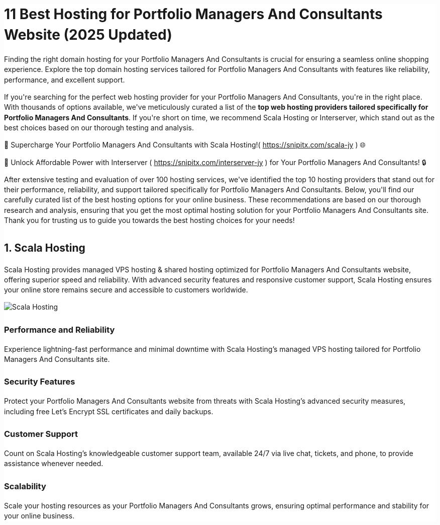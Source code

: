 # 11 Best Hosting for Portfolio Managers And Consultants Website (2025 Updated)

Finding the right domain hosting for your Portfolio Managers And Consultants is crucial for ensuring a seamless online shopping experience. Explore the top domain hosting services tailored for Portfolio Managers And Consultants with features like reliability, performance, and excellent support.

If you're searching for the perfect web hosting provider for your Portfolio Managers And Consultants, you're in the right place. With thousands of options available, we've meticulously curated a list of the **top web hosting providers tailored specifically for Portfolio Managers And Consultants**. If you're short on time, we recommend Scala Hosting or Interserver, which stand out as the best choices based on our thorough testing and analysis.

🚀 Supercharge Your Portfolio Managers And Consultants with Scala Hosting!( https://snipitx.com/scala-jy ) 🌐 

💸 Unlock Affordable Power with Interserver ( https://snipitx.com/interserver-jy ) for Your Portfolio Managers And Consultants! 🔒

After extensive testing and evaluation of over 100 hosting services, we've identified the top 10 hosting providers that stand out for their performance, reliability, and support tailored specifically for Portfolio Managers And Consultants. Below, you'll find our carefully curated list of the best hosting options for your online business. These recommendations are based on our thorough research and analysis, ensuring that you get the most optimal hosting solution for your Portfolio Managers And Consultants site. Thank you for trusting us to guide you towards the best hosting choices for your needs!

## 1. Scala Hosting

Scala Hosting provides managed VPS hosting & shared hosting optimized for Portfolio Managers And Consultants website, offering superior speed and reliability. With advanced security features and responsive customer support, Scala Hosting ensures your online store remains secure and accessible to customers worldwide.

![Scala Hosting](https://i.imgur.com/uJ5JIK3.png "Scala Web Hosting")

### Performance and Reliability
Experience lightning-fast performance and minimal downtime with Scala Hosting’s managed VPS hosting tailored for Portfolio Managers And Consultants site.

### Security Features
Protect your Portfolio Managers And Consultants website from threats with Scala Hosting’s advanced security measures, including free Let’s Encrypt SSL certificates and daily backups.

### Customer Support
Count on Scala Hosting’s knowledgeable customer support team, available 24/7 via live chat, tickets, and phone, to provide assistance whenever needed.

### Scalability
Scale your hosting resources as your Portfolio Managers And Consultants grows, ensuring optimal performance and stability for your online business.

